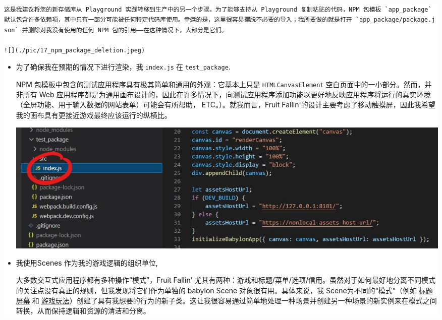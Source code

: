 	这是我建议将您的新存储库从 Playground 实践转移到生产中的另一个步骤。为了能够支持从 Playground 复制粘贴的代码，NPM 包模板 `app_package` 默认包含许多依赖项，其中只有一部分可能被任何特定代码库使用。幸运的是，这里很容易摆脱不必要的导入；我所要做的就是打开 `app_package/package.json` 并删除对我没有使用的任何 NPM 包的引用——在这种情况下，大部分是它们。
	
	![](./pic/17_npm_package_deletion.jpeg)
- 为了确保我在预期的情况下进行渲染，我 `index.js` 在 `test_package`.

	NPM 包模板中包含的测试应用程序具有极其简单和通用的外观：它基本上只是 `HTMLCanvasElement` 空白页面中的一小部分。然而，并非所有 Web 应用程序都是为通用画布设计的，因此在许多情况下，向测试应用程序添加功能以更好地反映应用程序将运行的真实环境（全屏功能、用于输入数据的网站表单）可能会有所帮助， ETC。）。就我而言，Fruit Fallin'的设计主要考虑了移动触摸屏，因此我希望我的画布具有更接近游戏最终应该运行的纵横比。
	
	![](./pic/18_index_js_in_test_package.jpeg)
- 我使用Scenes 作为我的游戏逻辑的组织单位,

	大多数交互式应用程序都有多种操作“模式”，Fruit Fallin' 尤其有两种：游戏和标题/菜单/选项/信用。虽然对于如何最好地分离不同模式的关注点没有真正的规则，但我发现将它们作为单独的 babylon Scene 对象很有用。具体来说，我 Scene为不同的“模式”（例如 [标题屏幕](https://github.com/syntheticmagus/fruit-falling-source/blob/278fe61755d7f16b1d5f0726f1e72c670883df06/app_package/src/titleScene.ts) 和 [游戏玩法](https://github.com/syntheticmagus/fruit-falling-source/blob/278fe61755d7f16b1d5f0726f1e72c670883df06/app_package/src/gameScene.ts)）创建了具有我想要的行为的新子类。这让我很容易通过简单地处理一种场景并创建另一种场景的新实例来在模式之间转换，从而保持逻辑和资源的清洁和分离。
